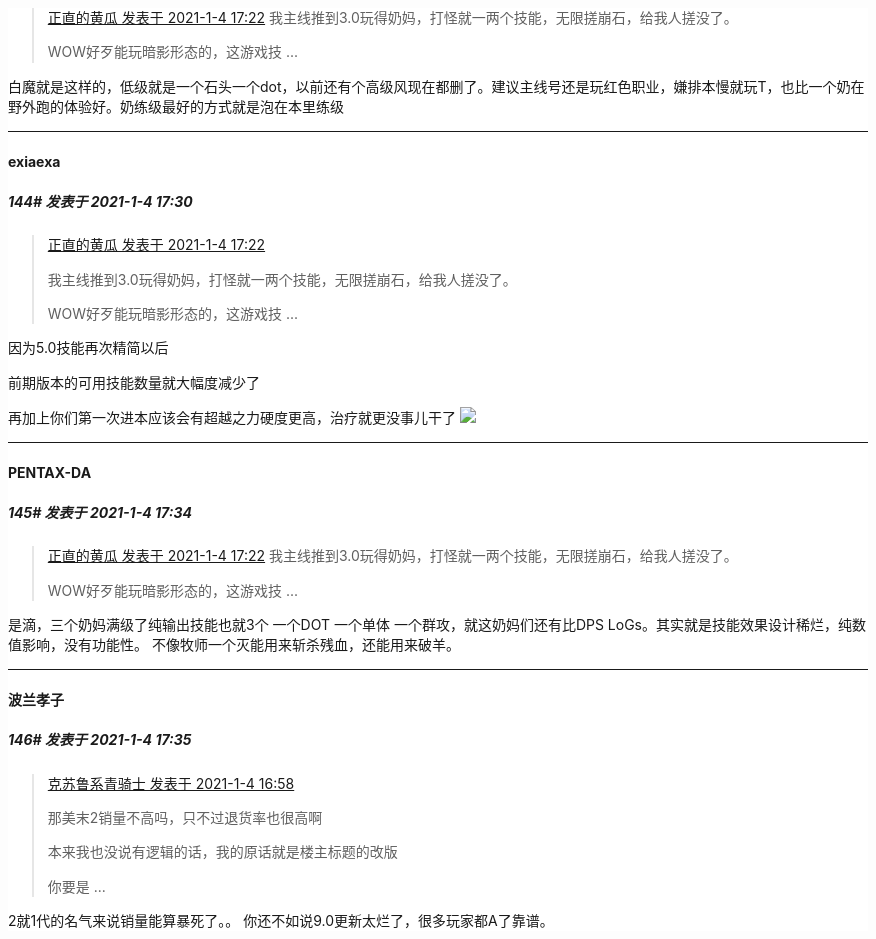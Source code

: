 
<blockquote><a href="httphttps://bbs.saraba1st.com/2b/forum.php?mod=redirect&amp;goto=findpost&amp;pid=49936139&amp;ptid=1980949" target="_blank">正直的黄瓜 发表于 2021-1-4 17:22</a>
我主线推到3.0玩得奶妈，打怪就一两个技能，无限搓崩石，给我人搓没了。

WOW好歹能玩暗影形态的，这游戏技 ...</blockquote>
白魔就是这样的，低级就是一个石头一个dot，以前还有个高级风现在都删了。建议主线号还是玩红色职业，嫌排本慢就玩T，也比一个奶在野外跑的体验好。奶练级最好的方式就是泡在本里练级


-----

####  exiaexa  
##### 144#       发表于 2021-1-4 17:30


<blockquote><a href="httphttps://bbs.saraba1st.com/2b/forum.php?mod=redirect&amp;goto=findpost&amp;pid=49936139&amp;ptid=1980949" target="_blank">正直的黄瓜 发表于 2021-1-4 17:22</a>

我主线推到3.0玩得奶妈，打怪就一两个技能，无限搓崩石，给我人搓没了。

WOW好歹能玩暗影形态的，这游戏技 ...</blockquote>
因为5.0技能再次精简以后

前期版本的可用技能数量就大幅度减少了

再加上你们第一次进本应该会有超越之力硬度更高，治疗就更没事儿干了
<img src="https://static.saraba1st.com/image/smiley/face2017/068.png" referrerpolicy="no-referrer">


-----

####  PENTAX-DA  
##### 145#       发表于 2021-1-4 17:34


<blockquote><a href="httphttps://bbs.saraba1st.com/2b/forum.php?mod=redirect&amp;goto=findpost&amp;pid=49936139&amp;ptid=1980949" target="_blank">正直的黄瓜 发表于 2021-1-4 17:22</a>
我主线推到3.0玩得奶妈，打怪就一两个技能，无限搓崩石，给我人搓没了。

WOW好歹能玩暗影形态的，这游戏技 ...</blockquote>
是滴，三个奶妈满级了纯输出技能也就3个
一个DOT 一个单体 一个群攻，就这奶妈们还有比DPS LoGs。其实就是技能效果设计稀烂，纯数值影响，没有功能性。
不像牧师一个灭能用来斩杀残血，还能用来破羊。


-----

####  波兰孝子  
##### 146#       发表于 2021-1-4 17:35


<blockquote><a href="httphttps://bbs.saraba1st.com/2b/forum.php?mod=redirect&amp;goto=findpost&amp;pid=49935899&amp;ptid=1980949" target="_blank">克苏鲁系青骑士 发表于 2021-1-4 16:58</a>

那美末2销量不高吗，只不过退货率也很高啊

本来我也没说有逻辑的话，我的原话就是楼主标题的改版

你要是 ...</blockquote>
2就1代的名气来说销量能算暴死了。。 你还不如说9.0更新太烂了，很多玩家都A了靠谱。
